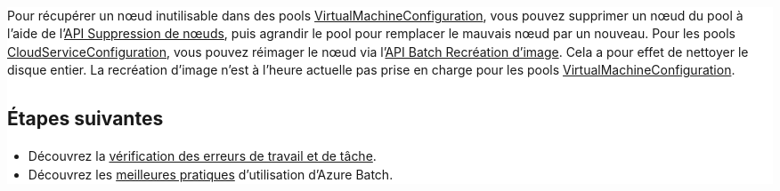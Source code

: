 Pour récupérer un nœud inutilisable dans des pools [VirtualMachineConfiguration](/rest/api/batchservice/pool/add#virtualmachineconfiguration), vous pouvez supprimer un nœud du pool à l’aide de l’[API Suppression de nœuds](/rest/api/batchservice/pool/removenodes), puis agrandir le pool pour remplacer le mauvais nœud par un nouveau. Pour les pools [CloudServiceConfiguration](/rest/api/batchservice/pool/add#cloudserviceconfiguration), vous pouvez réimager le nœud via l’[API Batch Recréation d’image](/rest/api/batchservice/computenode/reimage). Cela a pour effet de nettoyer le disque entier. La recréation d’image n’est à l’heure actuelle pas prise en charge pour les pools [VirtualMachineConfiguration](/rest/api/batchservice/pool/add#virtualmachineconfiguration).

## <a name="next-steps"></a>Étapes suivantes

- Découvrez la [vérification des erreurs de travail et de tâche](batch-job-task-error-checking.md).
- Découvrez les [meilleures pratiques](best-practices.md) d’utilisation d’Azure Batch.
